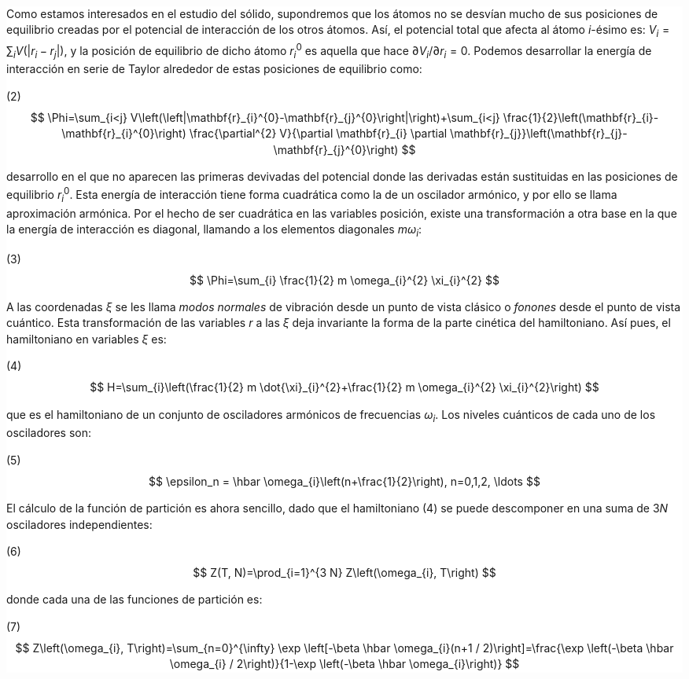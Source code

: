 Como estamos interesados en el estudio del sólido, supondremos que los átomos no se desvían mucho de sus posiciones de equilibrio creadas por el potencial de interacción de los otros átomos. Así, el potencial total que afecta al átomo $i$-ésimo es: $V_i = \sum_i V(|r_i - r_j|)$, y la posición de equilibrio de dicho átomo $r_i^0$ es aquella que hace $\partial V_i/\partial r_i = 0$. Podemos desarrollar la energía de interacción en serie de Taylor alrededor de estas posiciones de equilibrio como:

(2)
$$
\Phi=\sum_{i<j} V\left(\left|\mathbf{r}_{i}^{0}-\mathbf{r}_{j}^{0}\right|\right)+\sum_{i<j} \frac{1}{2}\left(\mathbf{r}_{i}-\mathbf{r}_{i}^{0}\right) \frac{\partial^{2} V}{\partial \mathbf{r}_{i} \partial \mathbf{r}_{j}}\left(\mathbf{r}_{j}-\mathbf{r}_{j}^{0}\right)
$$

desarrollo en el que no aparecen las primeras devivadas del potencial donde las derivadas están sustituidas en las posiciones de equilibrio $r_i^0$. Esta energía de interacción tiene forma cuadrática como la de un oscilador armónico, y por ello se llama aproximación armónica. Por el hecho de ser cuadrática en las variables posición, existe una transformación a otra base en la que la energía de interacción es diagonal, llamando a los elementos diagonales $m \omega_i$:

(3)
$$
\Phi=\sum_{i} \frac{1}{2} m \omega_{i}^{2} \xi_{i}^{2}
$$

A las coordenadas $\xi$ se les llama *modos normales* de vibración desde un punto de vista clásico o *fonones* desde el punto de vista cuántico. Esta transformación de las variables $r$ a las $\xi$ deja invariante la forma de la parte cinética del hamiltoniano. Así pues, el hamiltoniano en variables $\xi$ es:

(4)
$$
H=\sum_{i}\left(\frac{1}{2} m \dot{\xi}_{i}^{2}+\frac{1}{2} m \omega_{i}^{2} \xi_{i}^{2}\right)
$$

que es el hamiltoniano de un conjunto de osciladores armónicos de frecuencias $\omega_i$. Los niveles cuánticos de cada uno de los osciladores son:

(5)
$$
\epsilon_n = \hbar \omega_{i}\left(n+\frac{1}{2}\right), n=0,1,2, \ldots
$$

El cálculo de la función de partición es ahora sencillo, dado que el hamiltoniano (4) se puede descomponer en una suma de $3N$ osciladores independientes:

(6)
$$
Z(T, N)=\prod_{i=1}^{3 N} Z\left(\omega_{i}, T\right)
$$

donde cada una de las funciones de partición es:

(7)
$$
Z\left(\omega_{i}, T\right)=\sum_{n=0}^{\infty} \exp \left[-\beta \hbar \omega_{i}(n+1 / 2)\right]=\frac{\exp \left(-\beta \hbar \omega_{i} / 2\right)}{1-\exp \left(-\beta \hbar \omega_{i}\right)}
$$
